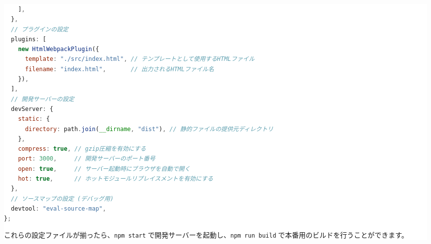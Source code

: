 ```javascript
    ],
  },
  // プラグインの設定
  plugins: [
    new HtmlWebpackPlugin({
      template: "./src/index.html", // テンプレートとして使用するHTMLファイル
      filename: "index.html",       // 出力されるHTMLファイル名
    }),
  ],
  // 開発サーバーの設定
  devServer: {
    static: {
      directory: path.join(__dirname, "dist"), // 静的ファイルの提供元ディレクトリ
    },
    compress: true, // gzip圧縮を有効にする
    port: 3000,     // 開発サーバーのポート番号
    open: true,     // サーバー起動時にブラウザを自動で開く
    hot: true,      // ホットモジュールリプレイスメントを有効にする
  },
  // ソースマップの設定 (デバッグ用)
  devtool: "eval-source-map",
};
```

これらの設定ファイルが揃ったら、`npm start` で開発サーバーを起動し、`npm run build` で本番用のビルドを行うことができます。

```